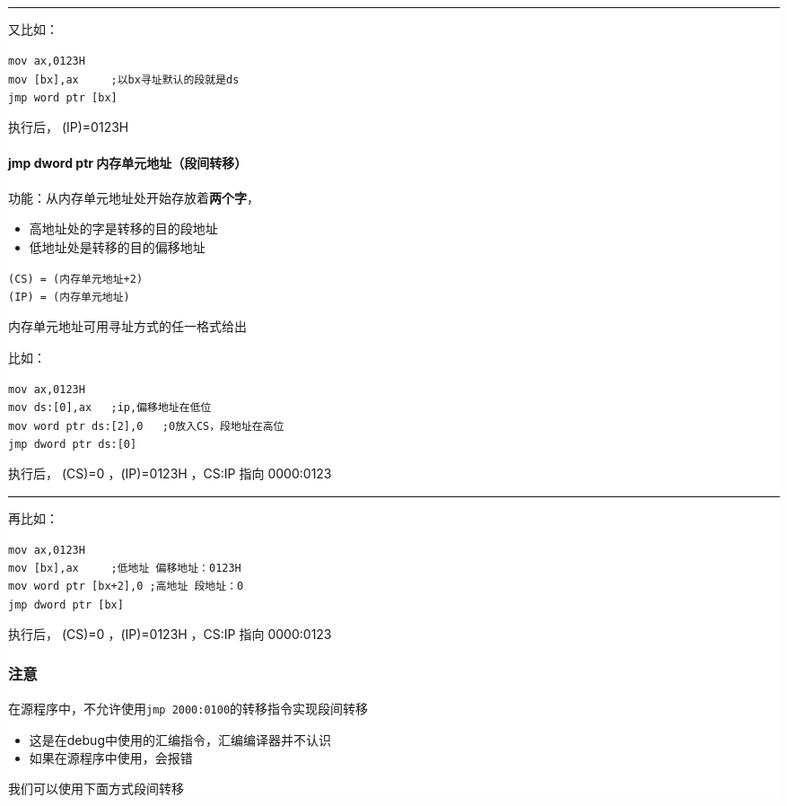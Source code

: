 ------

又比如：

```assembly
mov ax,0123H
mov [bx],ax		;以bx寻址默认的段就是ds
jmp word ptr [bx]
```

执行后， (IP)=0123H



#### jmp dword ptr 内存单元地址（段间转移）

功能：从内存单元地址处开始存放着**两个字**，

- 高地址处的字是转移的目的段地址
- 低地址处是转移的目的偏移地址

```assembly
(CS) = (内存单元地址+2)
(IP) = (内存单元地址)
```

内存单元地址可用寻址方式的任一格式给出

比如：

```assembly
mov ax,0123H
mov ds:[0],ax	;ip,偏移地址在低位
mov word ptr ds:[2],0	;0放入CS，段地址在高位
jmp dword ptr ds:[0]	
```

执行后， (CS)=0 ，(IP)=0123H ，CS:IP 指向 0000:0123

------

再比如：

```assembly
mov ax,0123H
mov [bx],ax		;低地址 偏移地址：0123H
mov word ptr [bx+2],0 ;高地址 段地址：0
jmp dword ptr [bx]
```

执行后， (CS)=0 ，(IP)=0123H ，CS:IP 指向 0000:0123



### 注意

在源程序中，不允许使用`jmp 2000:0100`的转移指令实现段间转移

+ 这是在debug中使用的汇编指令，汇编编译器并不认识
+ 如果在源程序中使用，会报错

我们可以使用下面方式段间转移
